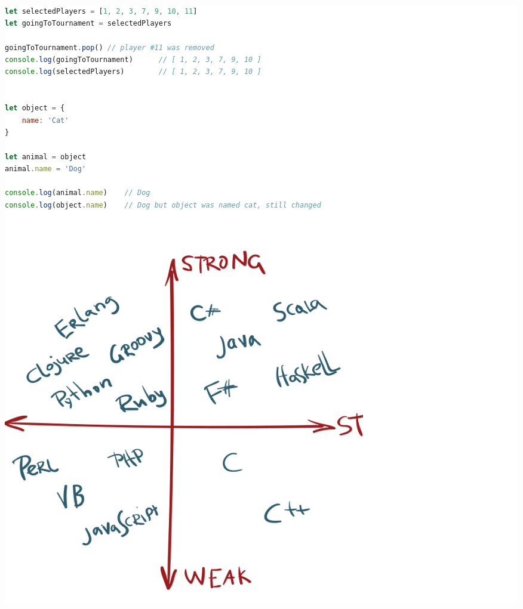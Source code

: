 ```js
let selectedPlayers = [1, 2, 3, 7, 9, 10, 11]
let goingToTournament = selectedPlayers

goingToTournament.pop() // player #11 was removed 
console.log(goingToTournament)      // [ 1, 2, 3, 7, 9, 10 ]
console.log(selectedPlayers)        // [ 1, 2, 3, 7, 9, 10 ]


let object = {
    name: 'Cat'
}

let animal = object
animal.name = 'Dog'

console.log(animal.name)    // Dog
console.log(object.name)    // Dog but object was named cat, still changed
```

<br>
<br>

<img src="./images/dynamictyping.webp" width=600>
